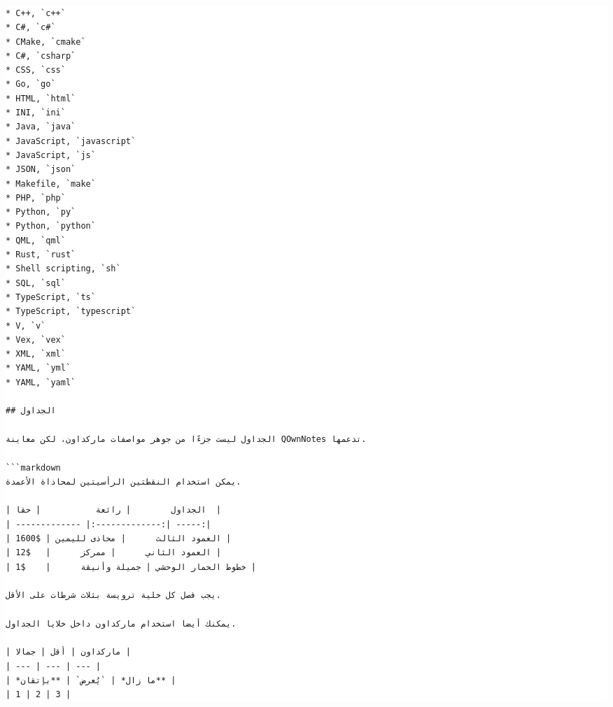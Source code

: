 ~~~
* C++, `c++`
* C#, `c#`
* CMake, `cmake`
* C#, `csharp`
* CSS, `css`
* Go, `go`
* HTML, `html`
* INI, `ini`
* Java, `java`
* JavaScript, `javascript`
* JavaScript, `js`
* JSON, `json`
* Makefile, `make`
* PHP, `php`
* Python, `py`
* Python, `python`
* QML, `qml`
* Rust, `rust`
* Shell scripting, `sh`
* SQL, `sql`
* TypeScript, `ts`
* TypeScript, `typescript`
* V, `v`
* Vex, `vex`
* XML, `xml`
* YAML, `yml`
* YAML, `yaml`

## الجداول

الجداول ليست جزءًا من جوهر مواصفات ماركداون، لكن معاينة QOwnNotes تدعمها. 

```markdown
يمكن استخدام النقطتين الرأسيتين لمحاذاة الأعمدة.

| الجداول        | رائعة           | حقا  |
| ------------- |:-------------:| -----:|
| العمود الثالث      | محاذى لليمين | $1600 |
| العمود الثاني      | ممركز      |   $12 |
| خطوط الحمار الوحشي | جميلة وأنيقة      |    $1 |

يجب فصل كل خلية ترويسة بثلاث شرطات على الأقل.

يمكنك أيضا استخدام ماركداون داخل خلايا الجداول.

| ماركداون | أقل | جمالا |
| --- | --- | --- |
| *ما زال* | `يُعرض` | **بإتقان** |
| 1 | 2 | 3 |
~~~

